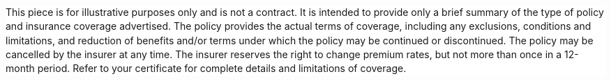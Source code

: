 This piece is for illustrative purposes only and is not a contract. It is intended to provide only a brief summary of the type of policy and insurance coverage advertised. The policy provides the actual terms of
coverage, including any exclusions, conditions and limitations, and reduction of benefits and/or terms under which the policy may be continued or discontinued. The policy may be cancelled by the insurer at
any time. The insurer reserves the right to change premium rates, but not more than once in a 12-month period. Refer to your certificate for complete details and limitations of coverage.

